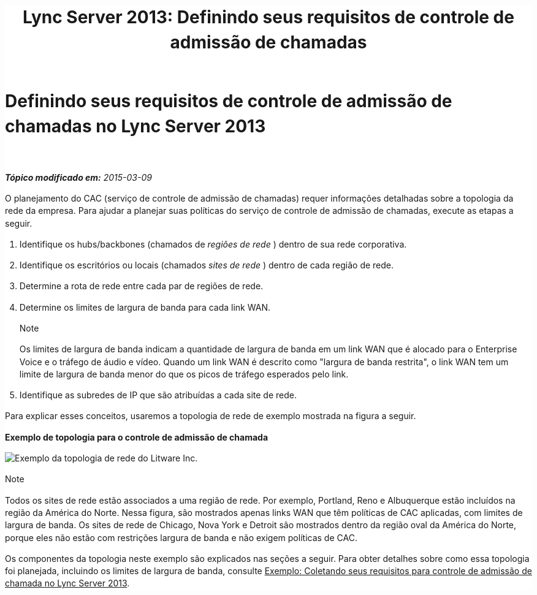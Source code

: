 ﻿---
title: 'Lync Server 2013: Definindo seus requisitos de controle de admissão de chamadas'
TOCTitle: Definindo os requisitos de controle de admissão de chamadas de sua organização
ms:assetid: 5122171a-a5b0-4059-b033-846caec10d1e
ms:mtpsurl: https://technet.microsoft.com/pt-br/library/Gg398334(v=OCS.15)
ms:contentKeyID: 49306701
ms.date: 05/19/2016
mtps_version: v=OCS.15
ms.translationtype: HT
---

# Definindo seus requisitos de controle de admissão de chamadas no Lync Server 2013

 

_**Tópico modificado em:** 2015-03-09_

O planejamento do CAC (serviço de controle de admissão de chamadas) requer informações detalhadas sobre a topologia da rede da empresa. Para ajudar a planejar suas políticas do serviço de controle de admissão de chamadas, execute as etapas a seguir.

1.  Identifique os hubs/backbones (chamados de *regiões de rede* ) dentro de sua rede corporativa.

2.  Identifique os escritórios ou locais (chamados *sites de rede* ) dentro de cada região de rede.

3.  Determine a rota de rede entre cada par de regiões de rede.

4.  Determine os limites de largura de banda para cada link WAN.
    
    > [!NOTE]  
    > Os limites de largura de banda indicam a quantidade de largura de banda em um link WAN que é alocado para o Enterprise Voice e o tráfego de áudio e vídeo. Quando um link WAN é descrito como &quot;largura de banda restrita&quot;, o link WAN tem um limite de largura de banda menor do que os picos de tráfego esperados pelo link.

5.  Identifique as subredes de IP que são atribuídas a cada site de rede.

Para explicar esses conceitos, usaremos a topologia de rede de exemplo mostrada na figura a seguir.

**Exemplo de topologia para o controle de admissão de chamada**

![Exemplo da topologia de rede do Litware Inc.](images/Gg398334.477f3b52-2973-4026-9bc0-b1c6bf9f4803(OCS.15).jpg "Exemplo da topologia de rede do Litware Inc.")

> [!NOTE]  
> Todos os sites de rede estão associados a uma região de rede. Por exemplo, Portland, Reno e Albuquerque estão incluídos na região da América do Norte. Nessa figura, são mostrados apenas links WAN que têm políticas de CAC aplicadas, com limites de largura de banda. Os sites de rede de Chicago, Nova York e Detroit são mostrados dentro da região oval da América do Norte, porque eles não estão com restrições largura de banda e não exigem políticas de CAC.

Os componentes da topologia neste exemplo são explicados nas seções a seguir. Para obter detalhes sobre como essa topologia foi planejada, incluindo os limites de largura de banda, consulte [Exemplo: Coletando seus requisitos para controle de admissão de chamada no Lync Server 2013](lync-server-2013-example-of-gathering-your-requirements-for-call-admission-control.md).
